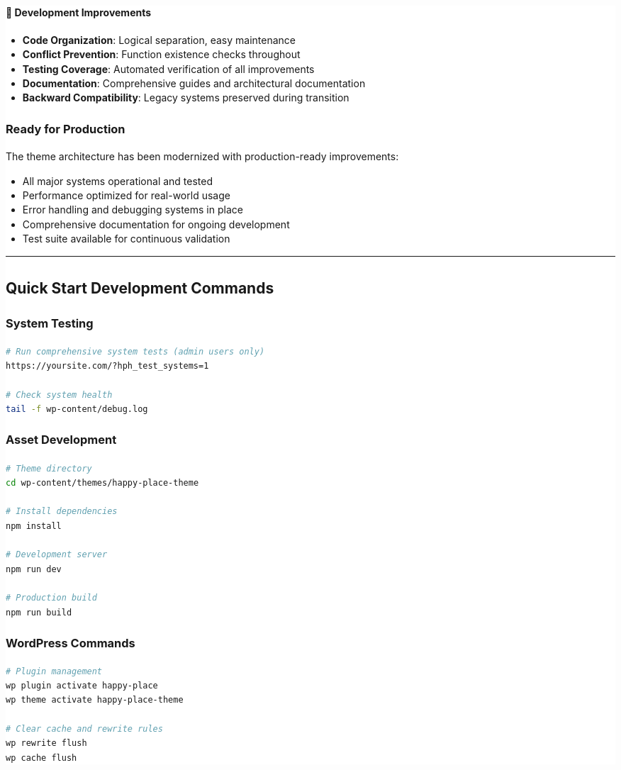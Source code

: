#### **🔧 Development Improvements**
- **Code Organization**: Logical separation, easy maintenance
- **Conflict Prevention**: Function existence checks throughout
- **Testing Coverage**: Automated verification of all improvements
- **Documentation**: Comprehensive guides and architectural documentation
- **Backward Compatibility**: Legacy systems preserved during transition

### **Ready for Production**
The theme architecture has been modernized with production-ready improvements:
- All major systems operational and tested
- Performance optimized for real-world usage
- Error handling and debugging systems in place
- Comprehensive documentation for ongoing development
- Test suite available for continuous validation

---

## Quick Start Development Commands

### **System Testing**
```bash
# Run comprehensive system tests (admin users only)
https://yoursite.com/?hph_test_systems=1

# Check system health
tail -f wp-content/debug.log
```

### **Asset Development**
```bash
# Theme directory
cd wp-content/themes/happy-place-theme

# Install dependencies
npm install

# Development server
npm run dev

# Production build
npm run build
```

### **WordPress Commands**
```bash
# Plugin management
wp plugin activate happy-place
wp theme activate happy-place-theme

# Clear cache and rewrite rules
wp rewrite flush
wp cache flush
```
